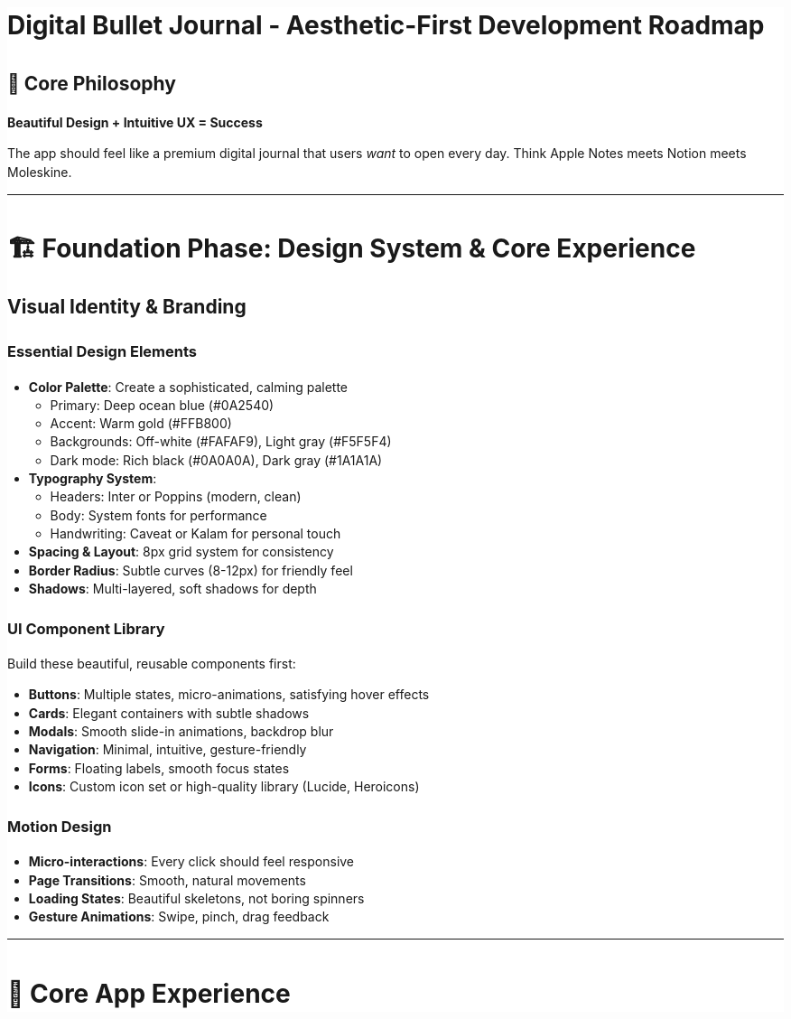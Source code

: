 # Digital Bullet Journal - Aesthetic-First Development Roadmap

## 🎨 Core Philosophy
**Beautiful Design + Intuitive UX = Success**

The app should feel like a premium digital journal that users *want* to open every day. Think Apple Notes meets Notion meets Moleskine.

---

# 🏗️ Foundation Phase: Design System & Core Experience

## Visual Identity & Branding
### Essential Design Elements
- **Color Palette**: Create a sophisticated, calming palette
  - Primary: Deep ocean blue (#0A2540)
  - Accent: Warm gold (#FFB800)
  - Backgrounds: Off-white (#FAFAF9), Light gray (#F5F5F4)
  - Dark mode: Rich black (#0A0A0A), Dark gray (#1A1A1A)
- **Typography System**:
  - Headers: Inter or Poppins (modern, clean)
  - Body: System fonts for performance
  - Handwriting: Caveat or Kalam for personal touch
- **Spacing & Layout**: 8px grid system for consistency
- **Border Radius**: Subtle curves (8-12px) for friendly feel
- **Shadows**: Multi-layered, soft shadows for depth

### UI Component Library
Build these beautiful, reusable components first:
- **Buttons**: Multiple states, micro-animations, satisfying hover effects
- **Cards**: Elegant containers with subtle shadows
- **Modals**: Smooth slide-in animations, backdrop blur
- **Navigation**: Minimal, intuitive, gesture-friendly
- **Forms**: Floating labels, smooth focus states
- **Icons**: Custom icon set or high-quality library (Lucide, Heroicons)

### Motion Design
- **Micro-interactions**: Every click should feel responsive
- **Page Transitions**: Smooth, natural movements
- **Loading States**: Beautiful skeletons, not boring spinners
- **Gesture Animations**: Swipe, pinch, drag feedback

---

# 📱 Core App Experience
